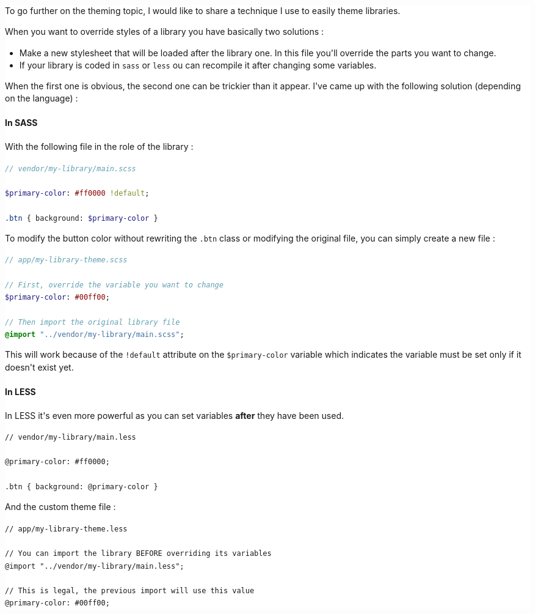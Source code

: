 To go further on the theming topic, I would like to share a technique I use to easily theme libraries.

When you want to override styles of a library you have basically two solutions : 

-  Make a new stylesheet that will be loaded after the library one. In this file you'll override the parts you want to change.
-  If your library is coded in `sass` or `less` ou can recompile it after changing some variables.

When the first one is obvious, the second one can be trickier than it appear.
I've came up with the following solution (depending on the language) :

#### In SASS

With the following file in the role of the library :

```sass
// vendor/my-library/main.scss

$primary-color: #ff0000 !default;

.btn { background: $primary-color }
```

To modify the button color without rewriting the `.btn` class or modifying the original file, you can simply create a new file :

```sass
// app/my-library-theme.scss

// First, override the variable you want to change
$primary-color: #00ff00;

// Then import the original library file
@import "../vendor/my-library/main.scss";
```

This will work because of the `!default` attribute on the `$primary-color` variable which indicates the variable must be set only if it doesn't exist yet.

#### In LESS

In LESS it's even more powerful as you can set variables **after** they have been used.

```less
// vendor/my-library/main.less

@primary-color: #ff0000;

.btn { background: @primary-color }
```

And the custom theme file :

```less
// app/my-library-theme.less

// You can import the library BEFORE overriding its variables
@import "../vendor/my-library/main.less";

// This is legal, the previous import will use this value
@primary-color: #00ff00;
```

